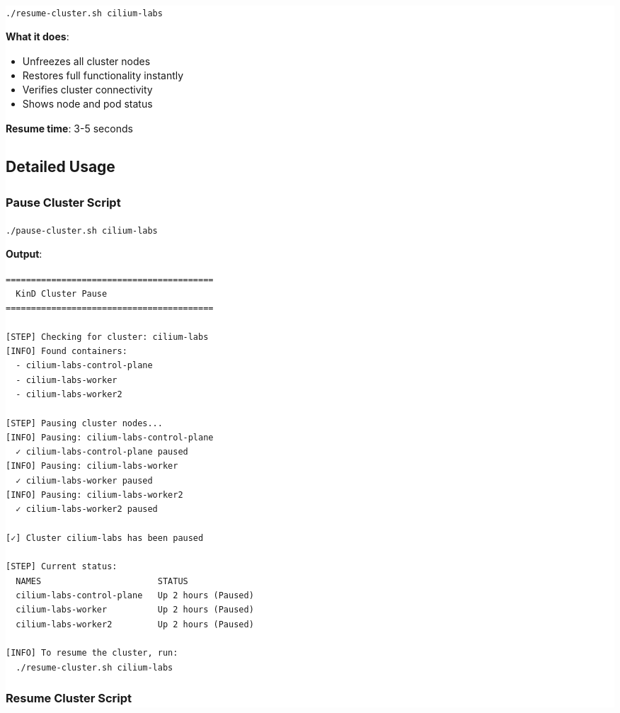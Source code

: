 ```bash
./resume-cluster.sh cilium-labs
```

**What it does**:
- Unfreezes all cluster nodes
- Restores full functionality instantly
- Verifies cluster connectivity
- Shows node and pod status

**Resume time**: 3-5 seconds

## Detailed Usage

### Pause Cluster Script

```bash
./pause-cluster.sh cilium-labs
```

**Output**:
```
=========================================
  KinD Cluster Pause
=========================================

[STEP] Checking for cluster: cilium-labs
[INFO] Found containers:
  - cilium-labs-control-plane
  - cilium-labs-worker
  - cilium-labs-worker2

[STEP] Pausing cluster nodes...
[INFO] Pausing: cilium-labs-control-plane
  ✓ cilium-labs-control-plane paused
[INFO] Pausing: cilium-labs-worker
  ✓ cilium-labs-worker paused
[INFO] Pausing: cilium-labs-worker2
  ✓ cilium-labs-worker2 paused

[✓] Cluster cilium-labs has been paused

[STEP] Current status:
  NAMES                       STATUS
  cilium-labs-control-plane   Up 2 hours (Paused)
  cilium-labs-worker          Up 2 hours (Paused)
  cilium-labs-worker2         Up 2 hours (Paused)

[INFO] To resume the cluster, run:
  ./resume-cluster.sh cilium-labs
```

### Resume Cluster Script
